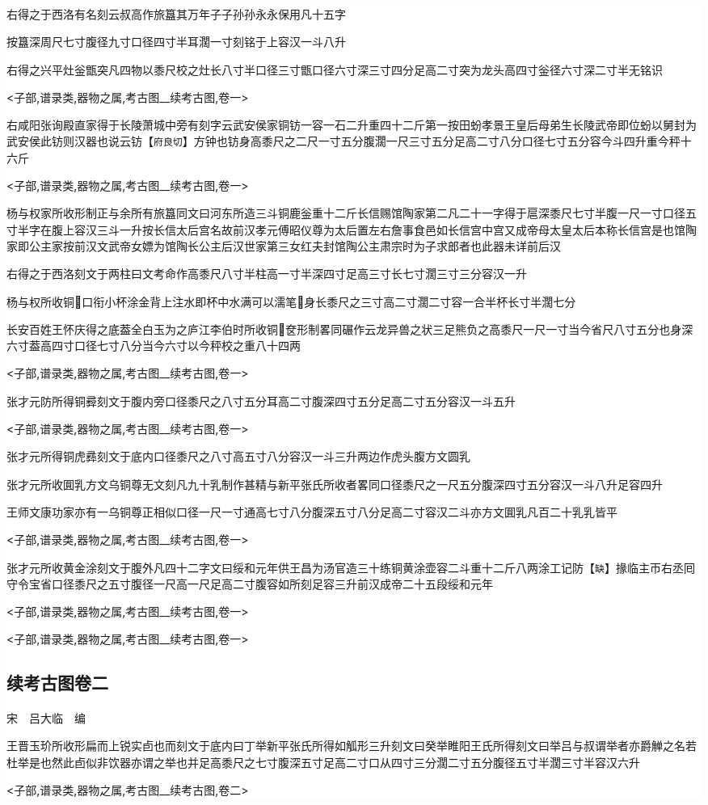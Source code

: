 右得之于西洛有名刻云叔高作旅簋其万年子子孙孙永永保用凡十五字  

按簋深周尺七寸腹径九寸口径四寸半耳濶一寸刻铭于上容汉一斗八升  

右得之兴平灶釡甑突凡四物以黍尺校之灶长八寸半口径三寸甑口径六寸深三寸四分足高二寸突为龙头高四寸釡径六寸深二寸半无铭识  

<子部,谱录类,器物之属,考古图__续考古图,卷一>  

右咸阳张询殿直家得于长陵萧城中旁有刻字云武安侯家铜钫一容一石二升重四十二斤第一按田蚡孝景王皇后母弟生长陵武帝即位蚡以舅封为武安侯此钫则汉器也说云钫【`府良切`】方钟也钫身高黍尺之二尺一寸五分腹濶一尺三寸五分足高二寸八分口径七寸五分容今斗四升重今秤十六斤  

<子部,谱录类,器物之属,考古图__续考古图,卷一>  

杨与权家所收形制正与余所有旅簋同文曰河东所造三斗铜鹿釡重十二斤长信赐馆陶家第二凡二十一字得于扈深黍尺七寸半腹一尺一寸口径五寸半字在腹上容汉三斗一升按长信太后宫名故前汉孝元傅昭仪尊为太后置左右詹事食邑如长信宫中宫又成帝母太皇太后本称长信宫是也馆陶家即公主家按前汉文武帝女嫖为馆陶长公主后汉世家第三女红夫封馆陶公主肃宗时为子求郎者也此器未详前后汉  

右得之于西洛刻文于两柱曰文考命作高黍尺八寸半柱高一寸半深四寸足高三寸长七寸濶三寸三分容汉一升  

杨与权所收铜口衔小杯涂金背上注水即杯中水满可以濡笔身长黍尺之三寸高二寸濶二寸容一合半杯长寸半濶七分  

长安百姓王怀庆得之底葢全白玉为之庐江李伯时所收铜奁形制畧同碾作云龙异兽之状三足熊负之高黍尺一尺一寸当今省尺八寸五分也身深六寸葢高四寸口径七寸八分当今六寸以今秤校之重八十四两  

<子部,谱录类,器物之属,考古图__续考古图,卷一>  

张才元防所得铜彛刻文于腹内旁口径黍尺之八寸五分耳高二寸腹深四寸五分足高二寸五分容汉一斗五升  

<子部,谱录类,器物之属,考古图__续考古图,卷一>  

张才元所得铜虎彞刻文于底内口径黍尺之八寸高五寸八分容汉一斗三升两边作虎头腹方文圆乳  

张才元所收圎乳方文乌铜尊无文刻凡九十乳制作甚精与新平张氏所收者畧同口径黍尺之一尺五分腹深四寸五分容汉一斗八升足容四升  

王师文康功家亦有一乌铜尊正相似口径一尺一寸通高七寸八分腹深五寸八分足高二寸容汉二斗亦方文圎乳凡百二十乳乳皆平  

<子部,谱录类,器物之属,考古图__续考古图,卷一>  

张才元所收黄金涂刻文于腹外凡四十二字文曰绥和元年供王昌为汤官造三十练铜黄涂壶容二斗重十二斤八两涂工记防【`缺`】掾临主帀右丞囘守令宝省口径黍尺之五寸腹径一尺高一尺足高二寸腹容如所刻足容三升前汉成帝二十五段绥和元年  

<子部,谱录类,器物之属,考古图__续考古图,卷一>  

<子部,谱录类,器物之属,考古图__续考古图,卷一>  

## 续考古图卷二

宋　吕大临　编  

王晋玉玠所收形扁而上锐实卣也而刻文于底内曰丁举新平张氏所得如觚形三升刻文曰癸举睢阳王氏所得刻文曰举吕与叔谓举者亦爵觯之名若杜举是也然此卣似非饮器亦谓之举也并足高黍尺之七寸腹深五寸足高二寸口从四寸三分濶二寸五分腹径五寸半濶三寸半容汉六升  

<子部,谱录类,器物之属,考古图__续考古图,卷二>  

